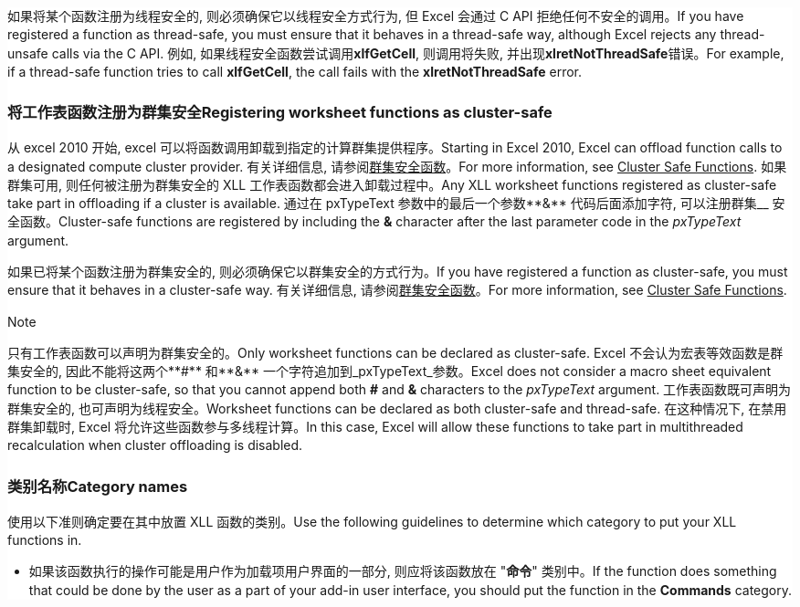 <span data-ttu-id="e96fa-360">如果将某个函数注册为线程安全的, 则必须确保它以线程安全方式行为, 但 Excel 会通过 C API 拒绝任何不安全的调用。</span><span class="sxs-lookup"><span data-stu-id="e96fa-360">If you have registered a function as thread-safe, you must ensure that it behaves in a thread-safe way, although Excel rejects any thread-unsafe calls via the C API.</span></span> <span data-ttu-id="e96fa-361">例如, 如果线程安全函数尝试调用**xlfGetCell**, 则调用将失败, 并出现**xlretNotThreadSafe**错误。</span><span class="sxs-lookup"><span data-stu-id="e96fa-361">For example, if a thread-safe function tries to call **xlfGetCell**, the call fails with the **xlretNotThreadSafe** error.</span></span> 
  
### <a name="registering-worksheet-functions-as-cluster-safe"></a><span data-ttu-id="e96fa-362">将工作表函数注册为群集安全</span><span class="sxs-lookup"><span data-stu-id="e96fa-362">Registering worksheet functions as cluster-safe</span></span>

<span data-ttu-id="e96fa-363">从 excel 2010 开始, excel 可以将函数调用卸载到指定的计算群集提供程序。</span><span class="sxs-lookup"><span data-stu-id="e96fa-363">Starting in Excel 2010, Excel can offload function calls to a designated compute cluster provider.</span></span> <span data-ttu-id="e96fa-364">有关详细信息, 请参阅[群集安全函数](cluster-safe-functions.md)。</span><span class="sxs-lookup"><span data-stu-id="e96fa-364">For more information, see [Cluster Safe Functions](cluster-safe-functions.md).</span></span> <span data-ttu-id="e96fa-365">如果群集可用, 则任何被注册为群集安全的 XLL 工作表函数都会进入卸载过程中。</span><span class="sxs-lookup"><span data-stu-id="e96fa-365">Any XLL worksheet functions registered as cluster-safe take part in offloading if a cluster is available.</span></span> <span data-ttu-id="e96fa-366">通过在 pxTypeText 参数中的最后一个参数**&amp;** 代码后面添加字符, 可以注册群集__ 安全函数。</span><span class="sxs-lookup"><span data-stu-id="e96fa-366">Cluster-safe functions are registered by including the **&amp;** character after the last parameter code in the  _pxTypeText_ argument.</span></span> 
  
<span data-ttu-id="e96fa-367">如果已将某个函数注册为群集安全的, 则必须确保它以群集安全的方式行为。</span><span class="sxs-lookup"><span data-stu-id="e96fa-367">If you have registered a function as cluster-safe, you must ensure that it behaves in a cluster-safe way.</span></span> <span data-ttu-id="e96fa-368">有关详细信息, 请参阅[群集安全函数](cluster-safe-functions.md)。</span><span class="sxs-lookup"><span data-stu-id="e96fa-368">For more information, see [Cluster Safe Functions](cluster-safe-functions.md).</span></span>
  
> [!NOTE]
> <span data-ttu-id="e96fa-369">只有工作表函数可以声明为群集安全的。</span><span class="sxs-lookup"><span data-stu-id="e96fa-369">Only worksheet functions can be declared as cluster-safe.</span></span> <span data-ttu-id="e96fa-370">Excel 不会认为宏表等效函数是群集安全的, 因此不能将这两个**#** 和**&amp;** 一个字符追加到_pxTypeText_参数。</span><span class="sxs-lookup"><span data-stu-id="e96fa-370">Excel does not consider a macro sheet equivalent function to be cluster-safe, so that you cannot append both **#** and **&amp;** characters to the  _pxTypeText_ argument.</span></span> <span data-ttu-id="e96fa-371">工作表函数既可声明为群集安全的, 也可声明为线程安全。</span><span class="sxs-lookup"><span data-stu-id="e96fa-371">Worksheet functions can be declared as both cluster-safe and thread-safe.</span></span> <span data-ttu-id="e96fa-372">在这种情况下, 在禁用群集卸载时, Excel 将允许这些函数参与多线程计算。</span><span class="sxs-lookup"><span data-stu-id="e96fa-372">In this case, Excel will allow these functions to take part in multithreaded recalculation when cluster offloading is disabled.</span></span> 
  
### <a name="category-names"></a><span data-ttu-id="e96fa-373">类别名称</span><span class="sxs-lookup"><span data-stu-id="e96fa-373">Category names</span></span>

<span data-ttu-id="e96fa-374">使用以下准则确定要在其中放置 XLL 函数的类别。</span><span class="sxs-lookup"><span data-stu-id="e96fa-374">Use the following guidelines to determine which category to put your XLL functions in.</span></span>
  
- <span data-ttu-id="e96fa-375">如果该函数执行的操作可能是用户作为加载项用户界面的一部分, 则应将该函数放在 "**命令**" 类别中。</span><span class="sxs-lookup"><span data-stu-id="e96fa-375">If the function does something that could be done by the user as a part of your add-in user interface, you should put the function in the **Commands** category.</span></span> 
    